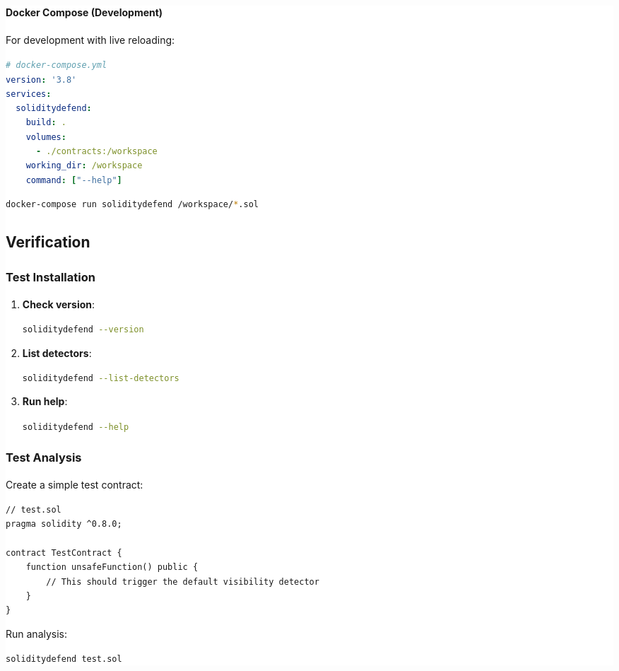 #### Docker Compose (Development)

For development with live reloading:

```yaml
# docker-compose.yml
version: '3.8'
services:
  soliditydefend:
    build: .
    volumes:
      - ./contracts:/workspace
    working_dir: /workspace
    command: ["--help"]
```

```bash
docker-compose run soliditydefend /workspace/*.sol
```

## Verification

### Test Installation

1. **Check version**:
   ```bash
   soliditydefend --version
   ```

2. **List detectors**:
   ```bash
   soliditydefend --list-detectors
   ```

3. **Run help**:
   ```bash
   soliditydefend --help
   ```

### Test Analysis

Create a simple test contract:

```solidity
// test.sol
pragma solidity ^0.8.0;

contract TestContract {
    function unsafeFunction() public {
        // This should trigger the default visibility detector
    }
}
```

Run analysis:
```bash
soliditydefend test.sol
```
